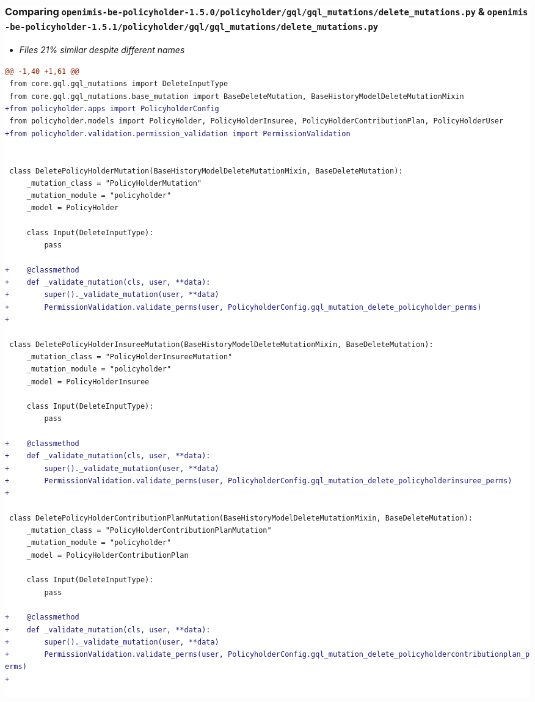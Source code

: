 ### Comparing `openimis-be-policyholder-1.5.0/policyholder/gql/gql_mutations/delete_mutations.py` & `openimis-be-policyholder-1.5.1/policyholder/gql/gql_mutations/delete_mutations.py`

 * *Files 21% similar despite different names*

```diff
@@ -1,40 +1,61 @@
 from core.gql.gql_mutations import DeleteInputType
 from core.gql.gql_mutations.base_mutation import BaseDeleteMutation, BaseHistoryModelDeleteMutationMixin
+from policyholder.apps import PolicyholderConfig
 from policyholder.models import PolicyHolder, PolicyHolderInsuree, PolicyHolderContributionPlan, PolicyHolderUser
+from policyholder.validation.permission_validation import PermissionValidation
 
 
 class DeletePolicyHolderMutation(BaseHistoryModelDeleteMutationMixin, BaseDeleteMutation):
     _mutation_class = "PolicyHolderMutation"
     _mutation_module = "policyholder"
     _model = PolicyHolder
 
     class Input(DeleteInputType):
         pass
 
+    @classmethod
+    def _validate_mutation(cls, user, **data):
+        super()._validate_mutation(user, **data)
+        PermissionValidation.validate_perms(user, PolicyholderConfig.gql_mutation_delete_policyholder_perms)
+
 
 class DeletePolicyHolderInsureeMutation(BaseHistoryModelDeleteMutationMixin, BaseDeleteMutation):
     _mutation_class = "PolicyHolderInsureeMutation"
     _mutation_module = "policyholder"
     _model = PolicyHolderInsuree
 
     class Input(DeleteInputType):
         pass
 
+    @classmethod
+    def _validate_mutation(cls, user, **data):
+        super()._validate_mutation(user, **data)
+        PermissionValidation.validate_perms(user, PolicyholderConfig.gql_mutation_delete_policyholderinsuree_perms)
+
 
 class DeletePolicyHolderContributionPlanMutation(BaseHistoryModelDeleteMutationMixin, BaseDeleteMutation):
     _mutation_class = "PolicyHolderContributionPlanMutation"
     _mutation_module = "policyholder"
     _model = PolicyHolderContributionPlan
 
     class Input(DeleteInputType):
         pass
 
+    @classmethod
+    def _validate_mutation(cls, user, **data):
+        super()._validate_mutation(user, **data)
+        PermissionValidation.validate_perms(user, PolicyholderConfig.gql_mutation_delete_policyholdercontributionplan_perms)
+
 
```